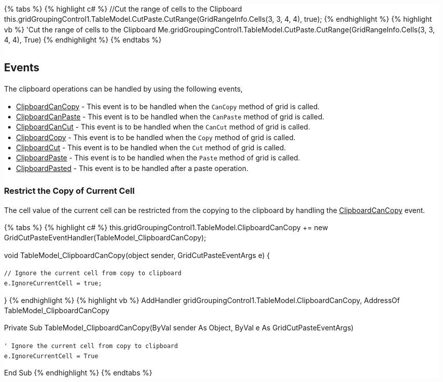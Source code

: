 {% tabs %}
{% highlight c# %}
//Cut the range of cells to the Clipboard
this.gridGroupingControl1.TableModel.CutPaste.CutRange(GridRangeInfo.Cells(3, 3, 4, 4), true);
{% endhighlight %}
{% highlight vb %}
'Cut the range of cells to the Clipboard
Me.gridGroupingControl1.TableModel.CutPaste.CutRange(GridRangeInfo.Cells(3, 3, 4, 4), True)
{% endhighlight %}
{% endtabs %}
## Events
The clipboard operations can be handled by using the following events,

* [ClipboardCanCopy](https://help.syncfusion.com/cr/windowsforms/Syncfusion.Windows.Forms.Grid.GridModel.html#Syncfusion_Windows_Forms_Grid_GridModel_ClipboardCanCopy) - This event is to be handled when the `CanCopy` method of grid is called.
* [ClipboardCanPaste](https://help.syncfusion.com/cr/windowsforms/Syncfusion.Windows.Forms.Grid.GridModel.html#Syncfusion_Windows_Forms_Grid_GridModel_ClipboardCanPaste) - This event is to be handled when the `CanPaste` method of grid is called.
* [ClipboardCanCut](https://help.syncfusion.com/cr/windowsforms/Syncfusion.Windows.Forms.Grid.GridModel.html#Syncfusion_Windows_Forms_Grid_GridModel_ClipboardCanCut) - This event is to be handled when the `CanCut` method of grid is called.
* [ClipboardCopy](https://help.syncfusion.com/cr/windowsforms/Syncfusion.Windows.Forms.Grid.GridModel.html#Syncfusion_Windows_Forms_Grid_GridModel_ClipboardCopy) - This event is to be handled when the `Copy` method of grid is called.
* [ClipboardCut](https://help.syncfusion.com/cr/windowsforms/Syncfusion.Windows.Forms.Grid.GridModel.html#Syncfusion_Windows_Forms_Grid_GridModel_ClipboardCut) - This event is to be handled when the `Cut` method of grid is called.
* [ClipboardPaste](https://help.syncfusion.com/cr/windowsforms/Syncfusion.Windows.Forms.Grid.GridModel.html#Syncfusion_Windows_Forms_Grid_GridModel_ClipboardPaste) - This event is to be handled when the `Paste` method of grid is called.
* [ClipboardPasted](https://help.syncfusion.com/cr/windowsforms/Syncfusion.Windows.Forms.Grid.GridModel.html#Syncfusion_Windows_Forms_Grid_GridModel_ClipboardPasted) - This event is to be handled after a paste operation.

### Restrict the Copy of Current Cell 
The cell value of the current cell can be restricted from the copying to the clipboard by handling the [ClipboardCanCopy](https://help.syncfusion.com/cr/windowsforms/Syncfusion.Windows.Forms.Grid.GridModel.html#Syncfusion_Windows_Forms_Grid_GridModel_ClipboardCanCopy)  event.

{% tabs %}
{% highlight c# %}
this.gridGroupingControl1.TableModel.ClipboardCanCopy += new GridCutPasteEventHandler(TableModel_ClipboardCanCopy);

void TableModel_ClipboardCanCopy(object sender, GridCutPasteEventArgs e)
{

    // Ignore the current cell from copy to clipboard
    e.IgnoreCurrentCell = true;            
}
{% endhighlight %}
{% highlight vb %}
AddHandler gridGroupingControl1.TableModel.ClipboardCanCopy, AddressOf TableModel_ClipboardCanCopy

Private Sub TableModel_ClipboardCanCopy(ByVal sender As Object, ByVal e As GridCutPasteEventArgs)

    ' Ignore the current cell from copy to clipboard
    e.IgnoreCurrentCell = True
End Sub
{% endhighlight %}
{% endtabs %}
